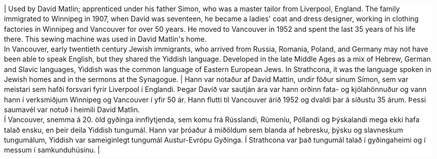 | Used by David Matlin; apprenticed under his father Simon, who was a master tailor from Liverpool, England. The family immigrated to Winnipeg in 1907, when David was seventeen, he became a ladies' coat and dress designer, working in clothing factories in Winnipeg and Vancouver for over 50 years. He moved to Vancouver in 1952 and spent the last 35 years of his life there. This sewing machine was used in David Matlin's home.<br/>In Vancouver, early twentieth century Jewish immigrants, who arrived from Russia, Romania, Poland, and Germany may not have been able to speak English, but they shared the Yiddish language. Developed in the late Middle Ages as a mix of Hebrew, German and Slavic languages, Yiddish was the common language of Eastern European Jews. In Strathcona, it was the language spoken in Jewish homes and in the sermons at the Synagogue. | Hann var notaður af David Mattin, undir föður sínum Símon, sem var meistari sem hafði forsvari fyrir Liverpool í Englandi. Þegar Davíð var sautján ára var hann orðinn fata- og kjólahönnuður og vann hann í verksmiðjum Winnipeg og Vancouver í yfir 50 ár. Hann flutti til Vancouver árið 1952 og dvaldi þar á síðustu 35 árum. Þessi saumavél var notuð í heimili David Matlin.<br/>Í Vancouver, snemma á 20. öld gyðinga innflytjenda, sem komu frá Rússlandi, Rúmeníu, Póllandi og Þýskalandi mega ekki hafa talað ensku, en þeir deila Yiddish tungumál. Hann var þróaður á miðöldum sem blanda af hebresku, þýsku og slavneskum tungumálum, Yiddish var sameiginlegt tungumál Austur-Evrópu Gyðinga. Í Strathcona var það tungumál talað í gyðingaheimi og í messum í samkunduhúsinu. |